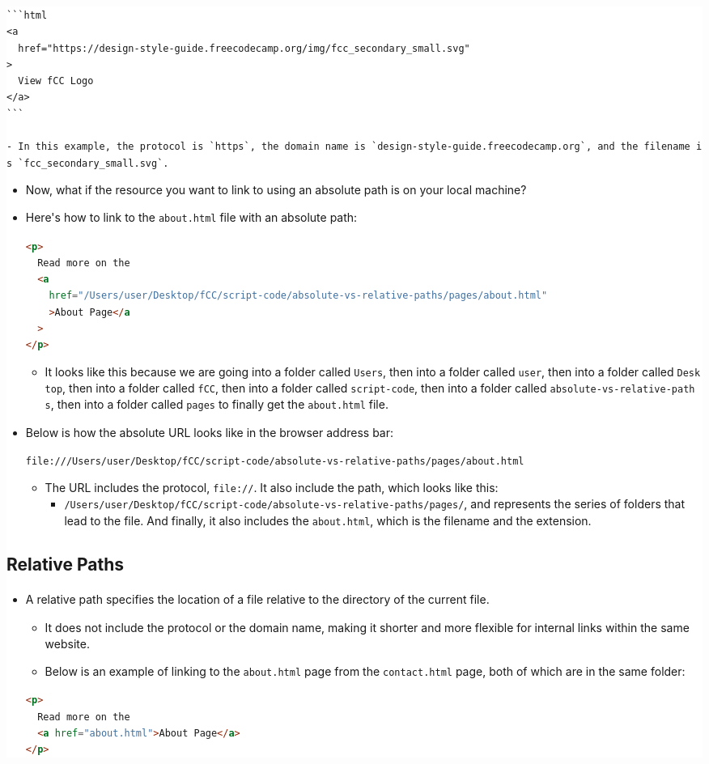     ```html
    <a
      href="https://design-style-guide.freecodecamp.org/img/fcc_secondary_small.svg"
    >
      View fCC Logo
    </a>
    ```

    - In this example, the protocol is `https`, the domain name is `design-style-guide.freecodecamp.org`, and the filename is `fcc_secondary_small.svg`.

  - Now, what if the resource you want to link to using an absolute path is on your local machine?

  - Here's how to link to the `about.html` file with an absolute path:

    ```html
    <p>
      Read more on the
      <a
        href="/Users/user/Desktop/fCC/script-code/absolute-vs-relative-paths/pages/about.html"
        >About Page</a
      >
    </p>
    ```

    - It looks like this because we are going into a folder called `Users`, then into a folder called `user`, then into a folder called `Desktop`, then into a folder called `fCC`, then into a folder called `script-code`, then into a folder called `absolute-vs-relative-paths`, then into a folder called `pages` to finally get the `about.html` file.

  - Below is how the absolute URL looks like in the browser address bar:

    ```html
    file:///Users/user/Desktop/fCC/script-code/absolute-vs-relative-paths/pages/about.html
    ```

    - The URL includes the protocol, `file://`. It also include the path, which
      looks like this:
      - `/Users/user/Desktop/fCC/script-code/absolute-vs-relative-paths/pages/`, and
        represents the series of folders that lead to the file. And finally, it also
        includes the `about.html`, which is the filename and the extension.

## Relative Paths

- A relative path specifies the location of a file relative to the directory of the current file.

  - It does not include the protocol or the domain name, making it shorter and more flexible for internal links within the same website.

  - Below is an example of linking to the `about.html` page from the `contact.html` page, both of which are in the same folder:

  ```html
  <p>
    Read more on the
    <a href="about.html">About Page</a>
  </p>
  ```
